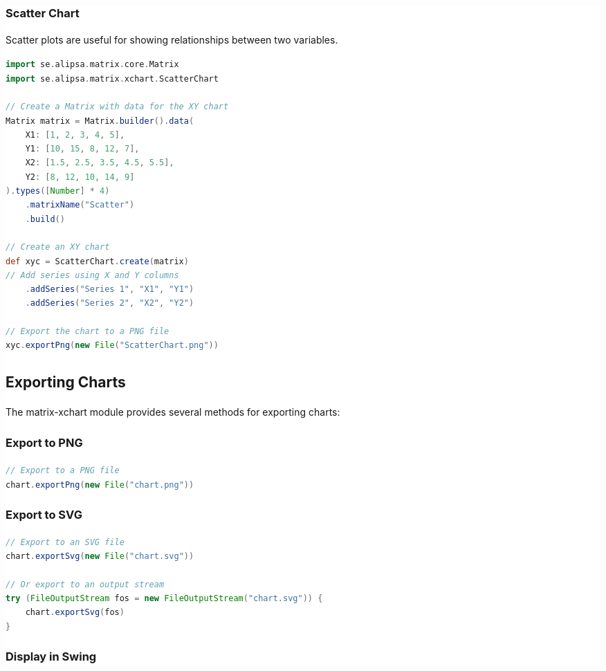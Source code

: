 ### Scatter Chart

Scatter plots are useful for showing relationships between two variables.

```groovy
import se.alipsa.matrix.core.Matrix
import se.alipsa.matrix.xchart.ScatterChart

// Create a Matrix with data for the XY chart
Matrix matrix = Matrix.builder().data(
    X1: [1, 2, 3, 4, 5],
    Y1: [10, 15, 8, 12, 7],
    X2: [1.5, 2.5, 3.5, 4.5, 5.5],
    Y2: [8, 12, 10, 14, 9]
).types([Number] * 4)
    .matrixName("Scatter")
    .build()

// Create an XY chart
def xyc = ScatterChart.create(matrix)
// Add series using X and Y columns
    .addSeries("Series 1", "X1", "Y1")
    .addSeries("Series 2", "X2", "Y2")

// Export the chart to a PNG file
xyc.exportPng(new File("ScatterChart.png"))
```

## Exporting Charts

The matrix-xchart module provides several methods for exporting charts:

### Export to PNG

```groovy
// Export to a PNG file
chart.exportPng(new File("chart.png"))
```

### Export to SVG

```groovy
// Export to an SVG file
chart.exportSvg(new File("chart.svg"))

// Or export to an output stream
try (FileOutputStream fos = new FileOutputStream("chart.svg")) {
    chart.exportSvg(fos)
}
```

### Display in Swing
